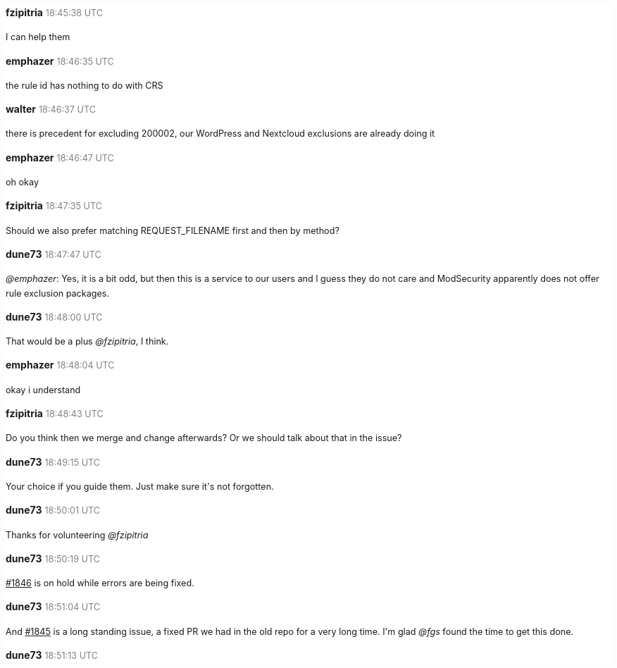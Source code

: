 **fzipitria** <span style="color: grey; font-size: 90%;">18:45:38 UTC</span>

<span style="font-size: 90%;">I can help them</span>

**emphazer** <span style="color: grey; font-size: 90%;">18:46:35 UTC</span>

<span style="font-size: 90%;">the rule id has nothing to do with CRS</span>

**walter** <span style="color: grey; font-size: 90%;">18:46:37 UTC</span>

<span style="font-size: 90%;">there is precedent for excluding 200002, our WordPress and Nextcloud exclusions are already doing it</span>

**emphazer** <span style="color: grey; font-size: 90%;">18:46:47 UTC</span>

<span style="font-size: 90%;">oh okay</span>

**fzipitria** <span style="color: grey; font-size: 90%;">18:47:35 UTC</span>

<span style="font-size: 90%;">Should we also prefer matching REQUEST_FILENAME first and then by method?</span>

**dune73** <span style="color: grey; font-size: 90%;">18:47:47 UTC</span>

<span style="font-size: 90%;">_@emphazer_: Yes, it is a bit odd, but then this is a service to our users and I guess they do not care and ModSecurity apparently does not offer rule exclusion packages.</span>

**dune73** <span style="color: grey; font-size: 90%;">18:48:00 UTC</span>

<span style="font-size: 90%;">That would be a plus _@fzipitria_, I think.</span>

**emphazer** <span style="color: grey; font-size: 90%;">18:48:04 UTC</span>

<span style="font-size: 90%;">okay i understand</span>

**fzipitria** <span style="color: grey; font-size: 90%;">18:48:43 UTC</span>

<span style="font-size: 90%;">Do you think then we merge and change afterwards? Or we should talk about that in the issue?</span>

**dune73** <span style="color: grey; font-size: 90%;">18:49:15 UTC</span>

<span style="font-size: 90%;">Your choice if you guide them. Just make sure it's not forgotten.</span>

**dune73** <span style="color: grey; font-size: 90%;">18:50:01 UTC</span>

<span style="font-size: 90%;">Thanks for volunteering _@fzipitria_</span>

**dune73** <span style="color: grey; font-size: 90%;">18:50:19 UTC</span>

<span style="font-size: 90%;">[#1846](https://github.com/coreruleset/coreruleset/issues/#1846) is on hold while errors are being fixed.</span>

**dune73** <span style="color: grey; font-size: 90%;">18:51:04 UTC</span>

<span style="font-size: 90%;">And [#1845](https://github.com/coreruleset/coreruleset/issues/#1845) is a long standing issue, a fixed PR we had in the old repo for a very long time. I'm glad _@fgs_ found the time to get this done.</span>

**dune73** <span style="color: grey; font-size: 90%;">18:51:13 UTC</span>
